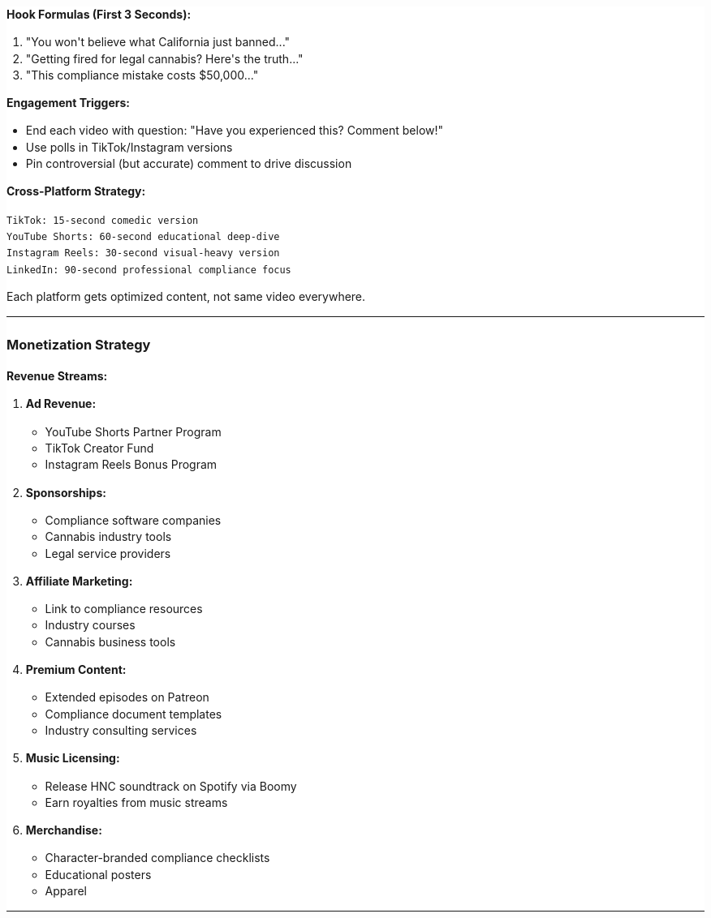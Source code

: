 **Hook Formulas (First 3 Seconds):**
1. "You won't believe what California just banned..."
2. "Getting fired for legal cannabis? Here's the truth..."
3. "This compliance mistake costs $50,000..."

**Engagement Triggers:**
- End each video with question: "Have you experienced this? Comment below!"
- Use polls in TikTok/Instagram versions
- Pin controversial (but accurate) comment to drive discussion

**Cross-Platform Strategy:**
```
TikTok: 15-second comedic version
YouTube Shorts: 60-second educational deep-dive
Instagram Reels: 30-second visual-heavy version
LinkedIn: 90-second professional compliance focus
```

Each platform gets optimized content, not same video everywhere.

---

### Monetization Strategy

**Revenue Streams:**

1. **Ad Revenue:**
   - YouTube Shorts Partner Program
   - TikTok Creator Fund
   - Instagram Reels Bonus Program

2. **Sponsorships:**
   - Compliance software companies
   - Cannabis industry tools
   - Legal service providers

3. **Affiliate Marketing:**
   - Link to compliance resources
   - Industry courses
   - Cannabis business tools

4. **Premium Content:**
   - Extended episodes on Patreon
   - Compliance document templates
   - Industry consulting services

5. **Music Licensing:**
   - Release HNC soundtrack on Spotify via Boomy
   - Earn royalties from music streams

6. **Merchandise:**
   - Character-branded compliance checklists
   - Educational posters
   - Apparel

---
